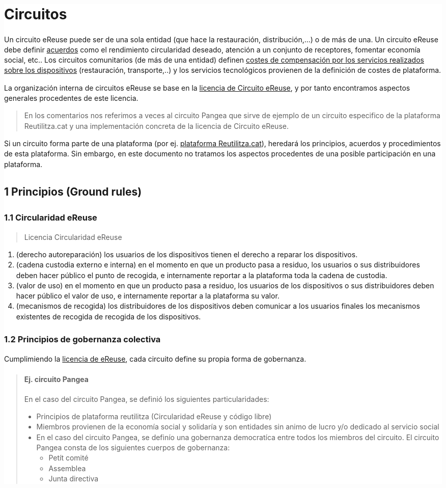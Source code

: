 # Circuitos

Un circuito eReuse puede ser de una sola entidad \(que hace la restauración, distribución,...\) o de más de una. Un circuito eReuse debe definir [acuerdos](circuitos.md#2-acuerdos-circuito-ereuse) como el rendimiento circularidad deseado, atención a un conjunto de receptores, fomentar economía social, etc.. Los circuitos comunitarios \(de más de una entidad\) definen [costes de compensación por los servicios realizados sobre los dispositivos](circuitos.md#25-compensaciones-para-la-prestación-de-servicios) \(restauración, transporte,..\) y los servicios tecnológicos provienen de la definición de costes de plataforma.

La organización interna de circuitos eReuse se base en la [licencia de Circuito eReuse](../introduccion-licencias-y-convenios.md), y por tanto encontramos aspectos generales procedentes de este licencia.

> En los comentarios nos referimos a veces al circuito Pangea que sirve de ejemplo de un circuito especifico de la plataforma Reutilitza.cat y una implementación concreta de la licencia de Circuito eReuse.

Si un circuito forma parte de una plataforma \(por ej. [plataforma Reutilitza.cat](plataforma-reutilitza.md)\), heredará los principios, acuerdos y procedimientos de esta plataforma. Sin embargo, en este documento no tratamos los aspectos procedentes de una posible participación en una plataforma.

## 1 Principios \(Ground rules\)

### 1.1 Circularidad eReuse

> Licencia Circularidad eReuse

1. \(derecho autoreparación\) los usuarios de los dispositivos tienen el derecho a reparar los dispositivos.
2. \(cadena custodia externo e interna\) en el momento en que un producto pasa a residuo, los usuarios o sus distribuidores deben hacer público el punto de recogida, e internamente reportar a la  plataforma toda la cadena de custodia.
3. \(valor de uso\) en el momento en que un producto pasa a residuo, los usuarios de los dispositivos o sus distribuidores deben hacer público el valor de uso, e internamente reportar a la plataforma su valor.
4. \(mecanismos de recogida\) los distribuidores de los dispositivos deben comunicar a los usuarios finales los mecanismos existentes de recogida de recogida de los dispositivos.

### 1.2 Principios de gobernanza colectiva

Cumplimiendo la [licencia de eReuse](../introduccion-licencias-y-convenios.md), cada circuito define su propia forma de gobernanza.

> #### Ej. circuito Pangea
>
> En el caso del circuito Pangea, se definió los siguientes particularidades:
>
> * Principios de plataforma reutilitza \(Circularidad eReuse y código libre\)
> * Miembros provienen de la economía social y solidaría y son entidades sin animo de lucro y/o dedicado al servicio social
> * En el caso del circuito Pangea, se definío una gobernanza democratíca entre todos los miembros del circuito. El circuito Pangea consta de los siguientes cuerpos de gobernanza:
>   * Petít comité
>   * Assemblea
>   * Junta directiva
